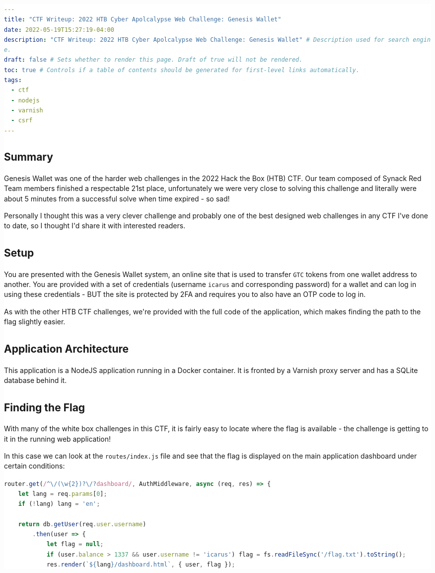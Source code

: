```yaml
---
title: "CTF Writeup: 2022 HTB Cyber Apolcalypse Web Challenge: Genesis Wallet"
date: 2022-05-19T15:27:19-04:00 
description: "CTF Writeup: 2022 HTB Cyber Apolcalypse Web Challenge: Genesis Wallet" # Description used for search engine.
draft: false # Sets whether to render this page. Draft of true will not be rendered.
toc: true # Controls if a table of contents should be generated for first-level links automatically.
tags:
  - ctf
  - nodejs
  - varnish
  - csrf
---
```


## Summary
Genesis Wallet was one of the harder web challenges in the 2022 Hack the Box (HTB) CTF. Our team composed of Synack Red Team members finished a respectable 21st place, unfortunately we were very close to solving this challenge and literally were about 5 minutes from a successful solve when time expired - so sad!

Personally I thought this was a very clever challenge and probably one of the best designed web challenges in any CTF I've done to date, so I thought I'd share it with interested readers.

## Setup
You are presented with the Genesis Wallet system, an online site that is used to transfer `GTC` tokens from one wallet address to another. You are provided with a set of credentials (username `icarus` and corresponding password) for a wallet and can log in using these credentials - BUT the site is protected by 2FA and requires you to also have an OTP code to log in.

As with the other HTB CTF challenges, we're provided with the full code of the application, which makes finding the path to the flag slightly easier.

## Application Architecture
This application is a NodeJS application running in a Docker container. It is fronted by a Varnish proxy server and has a SQLite database behind it. 

## Finding the Flag
With many of the white box challenges in this CTF, it is fairly easy to locate where the flag is available - the challenge is getting to it in the running web application!

In this case we can look at the `routes/index.js` file and see that the flag is displayed on the main application dashboard under certain conditions:

```js
router.get(/^\/(\w{2})?\/?dashboard/, AuthMiddleware, async (req, res) => {
	let lang = req.params[0];
	if (!lang) lang = 'en';

	return db.getUser(req.user.username)
		.then(user => {
			let flag = null;
			if (user.balance > 1337 && user.username != 'icarus') flag = fs.readFileSync('/flag.txt').toString();
			res.render(`${lang}/dashboard.html`, { user, flag });
```
